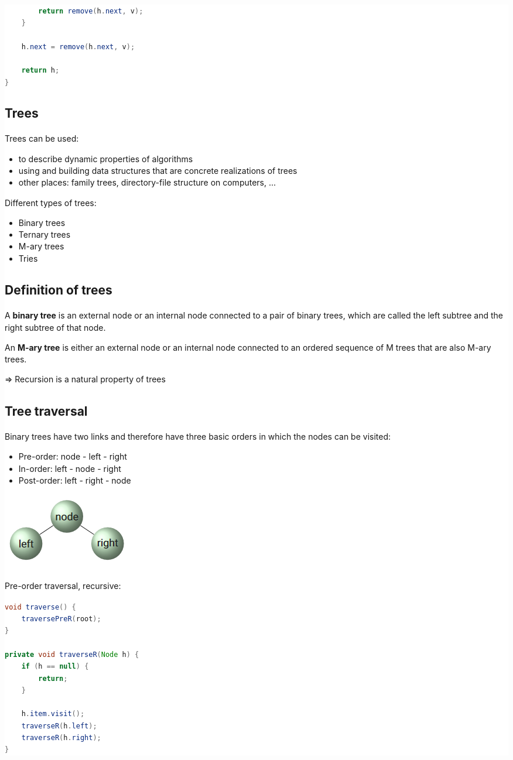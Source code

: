 ```Java
        return remove(h.next, v);
    }

    h.next = remove(h.next, v);

    return h;
}
```

## Trees

Trees can be used:
- to describe dynamic properties of algorithms
- using and building data structures that are concrete realizations of trees
- other places: family trees, directory-file structure on computers, ...

Different types of trees:
- Binary trees
- Ternary trees
- M-ary trees
- Tries

## Definition of trees

A **binary tree** is an external node or an internal node connected to a pair of binary trees, which are called the left subtree and the right subtree of that node.

An **M-ary tree** is either an external node or an internal node connected to an ordered sequence of M trees that are also M-ary trees.

=> Recursion is a natural property of trees

## Tree traversal

Binary trees have two links and therefore have three basic orders in which the nodes can be visited:
- Pre-order:  node - left  - right
- In-order:   left - node  - right
- Post-order: left - right - node

![tree traversals](pictures/tree_PIP.png)

Pre-order traversal, recursive:

```Java
void traverse() {
    traversePreR(root);
}

private void traverseR(Node h) {
    if (h == null) {
        return;
    }

    h.item.visit();
    traverseR(h.left);
    traverseR(h.right);
}
```